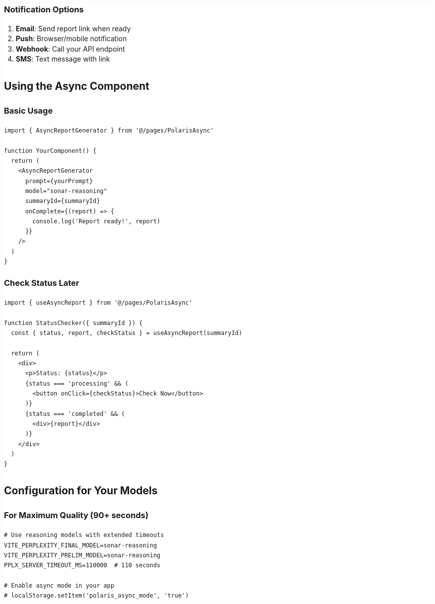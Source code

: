 ### Notification Options
1. **Email**: Send report link when ready
2. **Push**: Browser/mobile notification
3. **Webhook**: Call your API endpoint
4. **SMS**: Text message with link

## Using the Async Component

### Basic Usage
```tsx
import { AsyncReportGenerator } from '@/pages/PolarisAsync'

function YourComponent() {
  return (
    <AsyncReportGenerator
      prompt={yourPrompt}
      model="sonar-reasoning"
      summaryId={summaryId}
      onComplete={(report) => {
        console.log('Report ready!', report)
      }}
    />
  )
}
```

### Check Status Later
```tsx
import { useAsyncReport } from '@/pages/PolarisAsync'

function StatusChecker({ summaryId }) {
  const { status, report, checkStatus } = useAsyncReport(summaryId)
  
  return (
    <div>
      <p>Status: {status}</p>
      {status === 'processing' && (
        <button onClick={checkStatus}>Check Now</button>
      )}
      {status === 'completed' && (
        <div>{report}</div>
      )}
    </div>
  )
}
```

## Configuration for Your Models

### For Maximum Quality (90+ seconds)
```env
# Use reasoning models with extended timeouts
VITE_PERPLEXITY_FINAL_MODEL=sonar-reasoning
VITE_PERPLEXITY_PRELIM_MODEL=sonar-reasoning
PPLX_SERVER_TIMEOUT_MS=110000  # 110 seconds

# Enable async mode in your app
# localStorage.setItem('polaris_async_mode', 'true')
```
